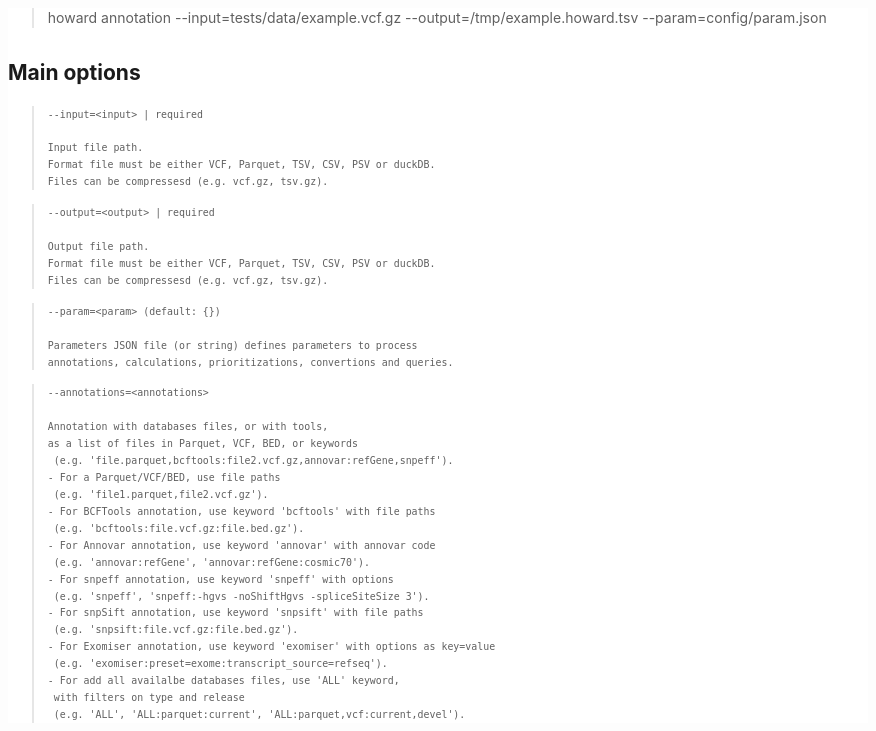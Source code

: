 > howard annotation --input=tests/data/example.vcf.gz
> --output=/tmp/example.howard.tsv --param=config/param.json

## Main options

<small>

>     --input=<input> | required
>
>     Input file path.
>     Format file must be either VCF, Parquet, TSV, CSV, PSV or duckDB.
>     Files can be compressesd (e.g. vcf.gz, tsv.gz).
>
> </small>

<small>

>     --output=<output> | required
>
>     Output file path.
>     Format file must be either VCF, Parquet, TSV, CSV, PSV or duckDB.
>     Files can be compressesd (e.g. vcf.gz, tsv.gz).
>
> </small>

<small>

>     --param=<param> (default: {})
>
>     Parameters JSON file (or string) defines parameters to process 
>     annotations, calculations, prioritizations, convertions and queries.
>
> </small>

<small>

>     --annotations=<annotations>
>
>     Annotation with databases files, or with tools,
>     as a list of files in Parquet, VCF, BED, or keywords
>      (e.g. 'file.parquet,bcftools:file2.vcf.gz,annovar:refGene,snpeff').
>     - For a Parquet/VCF/BED, use file paths
>      (e.g. 'file1.parquet,file2.vcf.gz').
>     - For BCFTools annotation, use keyword 'bcftools' with file paths
>      (e.g. 'bcftools:file.vcf.gz:file.bed.gz').
>     - For Annovar annotation, use keyword 'annovar' with annovar code
>      (e.g. 'annovar:refGene', 'annovar:refGene:cosmic70').
>     - For snpeff annotation, use keyword 'snpeff' with options
>      (e.g. 'snpeff', 'snpeff:-hgvs -noShiftHgvs -spliceSiteSize 3').
>     - For snpSift annotation, use keyword 'snpsift' with file paths
>      (e.g. 'snpsift:file.vcf.gz:file.bed.gz').
>     - For Exomiser annotation, use keyword 'exomiser' with options as key=value
>      (e.g. 'exomiser:preset=exome:transcript_source=refseq').
>     - For add all availalbe databases files, use 'ALL' keyword,
>      with filters on type and release
>      (e.g. 'ALL', 'ALL:parquet:current', 'ALL:parquet,vcf:current,devel').
>
> </small>
